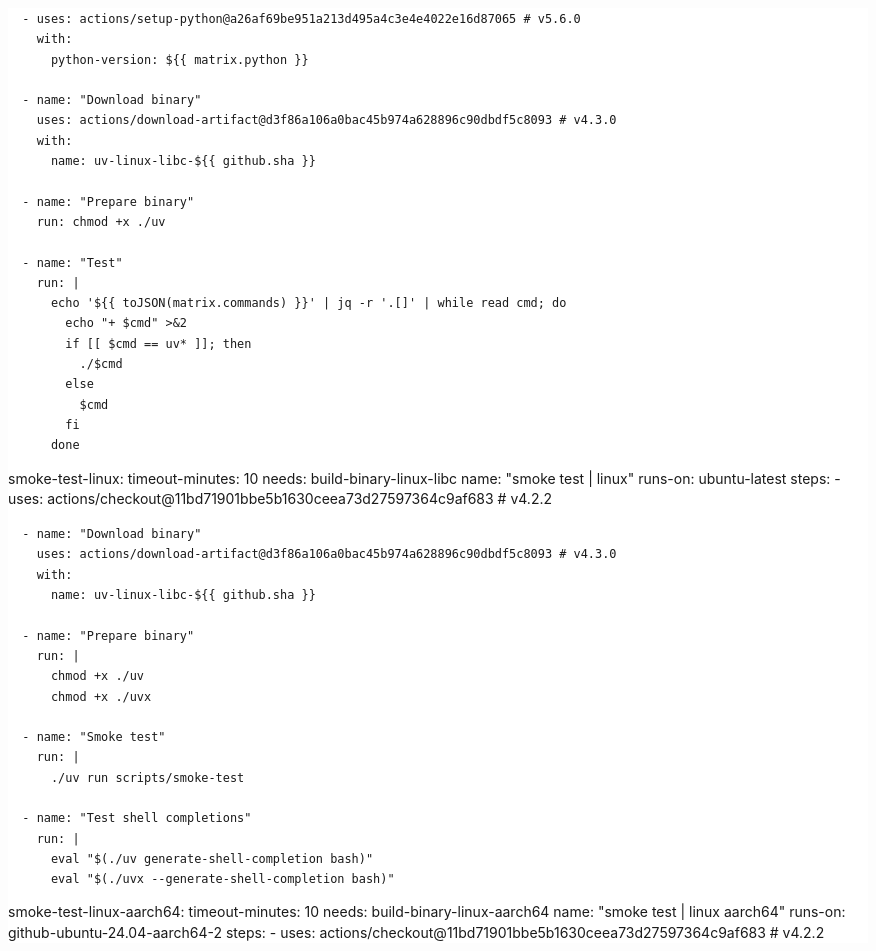 
      - uses: actions/setup-python@a26af69be951a213d495a4c3e4e4022e16d87065 # v5.6.0
        with:
          python-version: ${{ matrix.python }}

      - name: "Download binary"
        uses: actions/download-artifact@d3f86a106a0bac45b974a628896c90dbdf5c8093 # v4.3.0
        with:
          name: uv-linux-libc-${{ github.sha }}

      - name: "Prepare binary"
        run: chmod +x ./uv

      - name: "Test"
        run: |
          echo '${{ toJSON(matrix.commands) }}' | jq -r '.[]' | while read cmd; do
            echo "+ $cmd" >&2
            if [[ $cmd == uv* ]]; then
              ./$cmd
            else
              $cmd
            fi
          done

  smoke-test-linux:
    timeout-minutes: 10
    needs: build-binary-linux-libc
    name: "smoke test | linux"
    runs-on: ubuntu-latest
    steps:
      - uses: actions/checkout@11bd71901bbe5b1630ceea73d27597364c9af683 # v4.2.2

      - name: "Download binary"
        uses: actions/download-artifact@d3f86a106a0bac45b974a628896c90dbdf5c8093 # v4.3.0
        with:
          name: uv-linux-libc-${{ github.sha }}

      - name: "Prepare binary"
        run: |
          chmod +x ./uv
          chmod +x ./uvx

      - name: "Smoke test"
        run: |
          ./uv run scripts/smoke-test

      - name: "Test shell completions"
        run: |
          eval "$(./uv generate-shell-completion bash)"
          eval "$(./uvx --generate-shell-completion bash)"

  smoke-test-linux-aarch64:
    timeout-minutes: 10
    needs: build-binary-linux-aarch64
    name: "smoke test | linux aarch64"
    runs-on: github-ubuntu-24.04-aarch64-2
    steps:
      - uses: actions/checkout@11bd71901bbe5b1630ceea73d27597364c9af683 # v4.2.2
